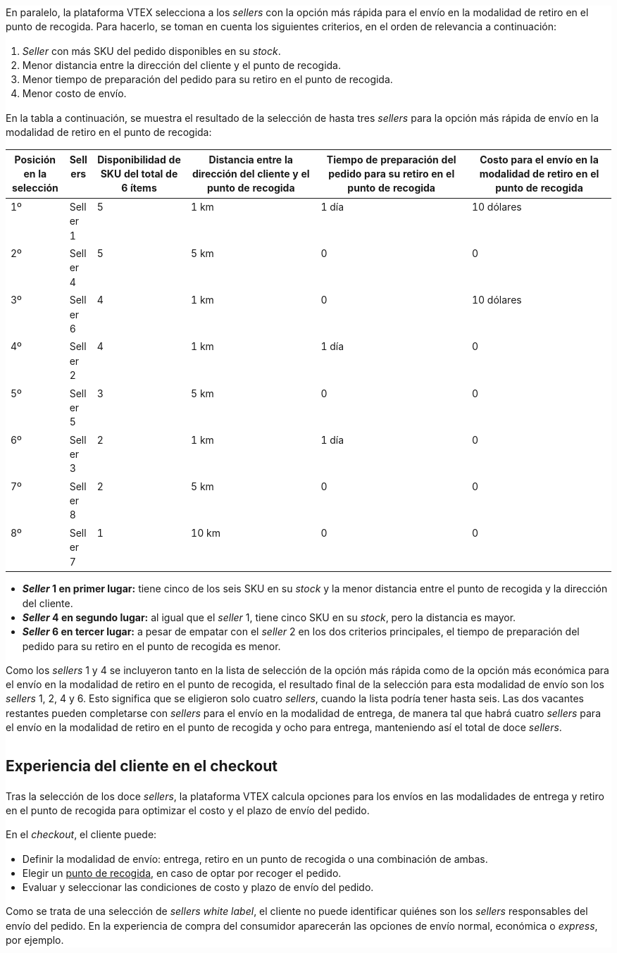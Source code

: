 En paralelo, la plataforma VTEX selecciona a los _sellers_ con la opción más rápida para el envío en la modalidad de retiro en el punto de recogida. Para hacerlo, se toman en cuenta los siguientes criterios, en el orden de relevancia a continuación:

1. _Seller_ con más SKU del pedido disponibles en su _stock_.
2. Menor distancia entre la dirección del cliente y el punto de recogida.
3. Menor tiempo de preparación del pedido para su retiro en el punto de recogida.
4. Menor costo de envío.

En la tabla a continuación, se muestra el resultado de la selección de hasta tres _sellers_ para la opción más rápida de envío en la modalidad de retiro en el punto de recogida:

| **Posición en la selección** | **Sellers** | **Disponibilidad de SKU del total de 6 ítems** | **Distancia entre la dirección del cliente y el punto de recogida** | **Tiempo de preparación del pedido para su retiro en el punto de recogida** | **Costo para el envío en la modalidad de retiro en el punto de recogida** |
| ---------- | ---------- | ---------- | ---------- | ---------- | ---------- |
| 1º |  Seller 1 | 5 | 1 km | 1 día | 10 dólares |
| 2º |  Seller 4 | 5 | 5 km | 0 | 0 |
| 3º |  Seller 6 | 4 | 1 km | 0 | 10 dólares |
| 4º |  Seller 2 | 4 | 1 km | 1 día | 0 |
| 5º |  Seller 5 | 3 | 5 km | 0 | 0 |
| 6º |  Seller 3 | 2 | 1 km | 1 día | 0 |
| 7º |  Seller 8 | 2 | 5 km | 0 | 0 |
| 8º |  Seller 7 | 1 | 10 km | 0 | 0 |

- **_Seller_ 1 en primer lugar:** tiene cinco de los seis SKU en su _stock_ y la menor distancia entre el punto de recogida y la dirección del cliente.
- **_Seller_ 4 en segundo lugar:** al igual que el _seller_ 1, tiene cinco SKU en su _stock_, pero la distancia es mayor.
- **_Seller_ 6 en tercer lugar:** a pesar de empatar con el _seller_ 2 en los dos criterios principales, el tiempo de preparación del pedido para su retiro en el punto de recogida es menor.

Como los _sellers_ 1 y 4 se incluyeron tanto en la lista de selección de la opción más rápida como de la opción más económica para el envío en la modalidad de retiro en el punto de recogida, el resultado final de la selección para esta modalidad de envío son los _sellers_ 1, 2, 4 y 6. Esto significa que se eligieron solo cuatro _sellers_, cuando la lista podría tener hasta seis. Las dos vacantes restantes pueden completarse con _sellers_ para el envío en la modalidad de entrega, de manera tal que habrá cuatro _sellers_ para el envío en la modalidad de retiro en el punto de recogida y ocho para entrega, manteniendo así el total de doce _sellers_.

## Experiencia del cliente en el checkout

Tras la selección de los doce _sellers_, la plataforma VTEX calcula opciones para los envíos en las modalidades de entrega y retiro en el punto de recogida para optimizar el costo y el plazo de envío del pedido.

En el _checkout_, el cliente puede:

- Definir la modalidad de envío: entrega, retiro en un punto de recogida o una combinación de ambas.
- Elegir un [punto de recogida](https://help.vtex.com/es/tutorial/pontos-de-retirada--2fljn6wLjn8M4lJHA6HP3R), en caso de optar por recoger el pedido.
- Evaluar y seleccionar las condiciones de costo y plazo de envío del pedido.

Como se trata de una selección de _sellers white label_, el cliente no puede identificar quiénes son los _sellers_ responsables del envío del pedido. En la experiencia de compra del consumidor aparecerán las opciones de envío normal, económica o _express_, por ejemplo.

